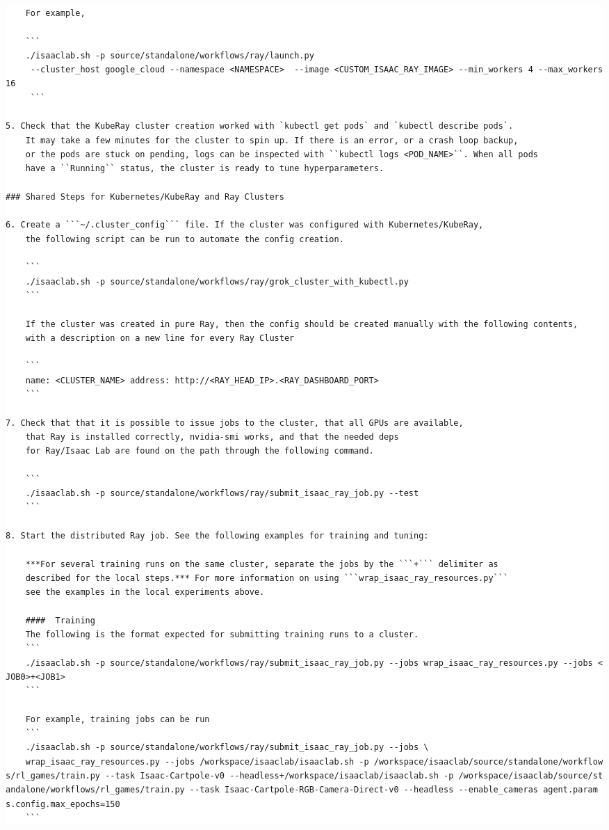 ```
	For example,

	```
	./isaaclab.sh -p source/standalone/workflows/ray/launch.py
	 --cluster_host google_cloud --namespace <NAMESPACE>  --image <CUSTOM_ISAAC_RAY_IMAGE> --min_workers 4 --max_workers 16
	 ```

5. Check that the KubeRay cluster creation worked with `kubectl get pods` and `kubectl describe pods`.
	It may take a few minutes for the cluster to spin up. If there is an error, or a crash loop backup,
	or the pods are stuck on pending, logs can be inspected with ``kubectl logs <POD_NAME>``. When all pods
	have a ``Running`` status, the cluster is ready to tune hyperparameters.

### Shared Steps for Kubernetes/KubeRay and Ray Clusters

6. Create a ```~/.cluster_config``` file. If the cluster was configured with Kubernetes/KubeRay,
	the following script can be run to automate the config creation.

	```
	./isaaclab.sh -p source/standalone/workflows/ray/grok_cluster_with_kubectl.py
	```

	If the cluster was created in pure Ray, then the config should be created manually with the following contents,
	with a description on a new line for every Ray Cluster

	```
	name: <CLUSTER_NAME> address: http://<RAY_HEAD_IP>.<RAY_DASHBOARD_PORT>
	```

7. Check that that it is possible to issue jobs to the cluster, that all GPUs are available,
	that Ray is installed correctly, nvidia-smi works, and that the needed deps
	for Ray/Isaac Lab are found on the path through the following command.

	```
	./isaaclab.sh -p source/standalone/workflows/ray/submit_isaac_ray_job.py --test
	```

8. Start the distributed Ray job. See the following examples for training and tuning:

	***For several training runs on the same cluster, separate the jobs by the ```+``` delimiter as
	described for the local steps.*** For more information on using ```wrap_isaac_ray_resources.py```
	see the examples in the local experiments above.

	####  Training
	The following is the format expected for submitting training runs to a cluster.
	```
	./isaaclab.sh -p source/standalone/workflows/ray/submit_isaac_ray_job.py --jobs wrap_isaac_ray_resources.py --jobs <JOB0>+<JOB1>
	```

	For example, training jobs can be run
	```
	./isaaclab.sh -p source/standalone/workflows/ray/submit_isaac_ray_job.py --jobs \
	wrap_isaac_ray_resources.py --jobs /workspace/isaaclab/isaaclab.sh -p /workspace/isaaclab/source/standalone/workflows/rl_games/train.py --task Isaac-Cartpole-v0 --headless+/workspace/isaaclab/isaaclab.sh -p /workspace/isaaclab/source/standalone/workflows/rl_games/train.py --task Isaac-Cartpole-RGB-Camera-Direct-v0 --headless --enable_cameras agent.params.config.max_epochs=150
	```
```